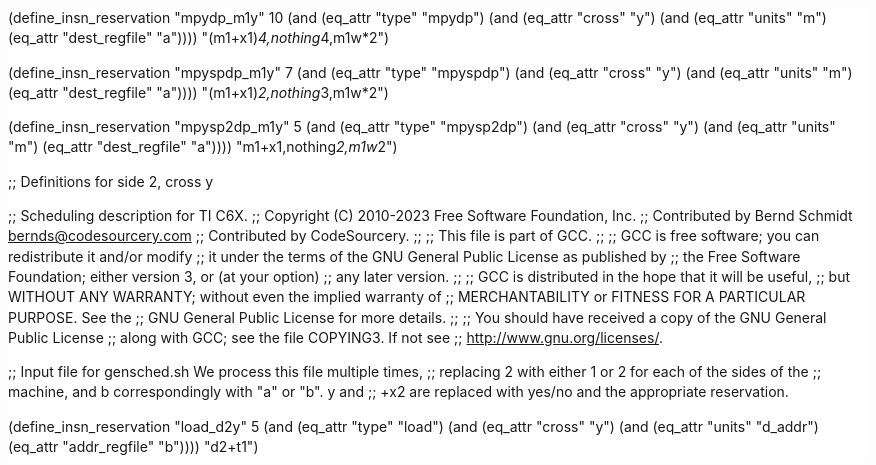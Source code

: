 (define_insn_reservation "mpydp_m1y" 10
  (and (eq_attr "type" "mpydp")
       (and (eq_attr "cross" "y")
	    (and (eq_attr "units" "m")
		 (eq_attr "dest_regfile" "a"))))
  "(m1+x1)*4,nothing*4,m1w*2")

(define_insn_reservation "mpyspdp_m1y" 7
  (and (eq_attr "type" "mpyspdp")
       (and (eq_attr "cross" "y")
	    (and (eq_attr "units" "m")
		 (eq_attr "dest_regfile" "a"))))
  "(m1+x1)*2,nothing*3,m1w*2")

(define_insn_reservation "mpysp2dp_m1y" 5
  (and (eq_attr "type" "mpysp2dp")
       (and (eq_attr "cross" "y")
	    (and (eq_attr "units" "m")
		 (eq_attr "dest_regfile" "a"))))
  "m1+x1,nothing*2,m1w*2")

;; Definitions for side 2, cross y

;; Scheduling description for TI C6X.
;; Copyright (C) 2010-2023 Free Software Foundation, Inc.
;; Contributed by Bernd Schmidt <bernds@codesourcery.com>
;; Contributed by CodeSourcery.
;;
;; This file is part of GCC.
;;
;; GCC is free software; you can redistribute it and/or modify
;; it under the terms of the GNU General Public License as published by
;; the Free Software Foundation; either version 3, or (at your option)
;; any later version.
;;
;; GCC is distributed in the hope that it will be useful,
;; but WITHOUT ANY WARRANTY; without even the implied warranty of
;; MERCHANTABILITY or FITNESS FOR A PARTICULAR PURPOSE.  See the
;; GNU General Public License for more details.
;;
;; You should have received a copy of the GNU General Public License
;; along with GCC; see the file COPYING3.  If not see
;; <http://www.gnu.org/licenses/>.

;; Input file for gensched.sh We process this file multiple times,
;; replacing 2 with either 1 or 2 for each of the sides of the
;; machine, and b correspondingly with "a" or "b".  y and
;; +x2 are replaced with yes/no and the appropriate reservation.

(define_insn_reservation "load_d2y" 5
  (and (eq_attr "type" "load")
       (and (eq_attr "cross" "y")
	    (and (eq_attr "units" "d_addr")
		 (eq_attr "addr_regfile" "b"))))
  "d2+t1")
